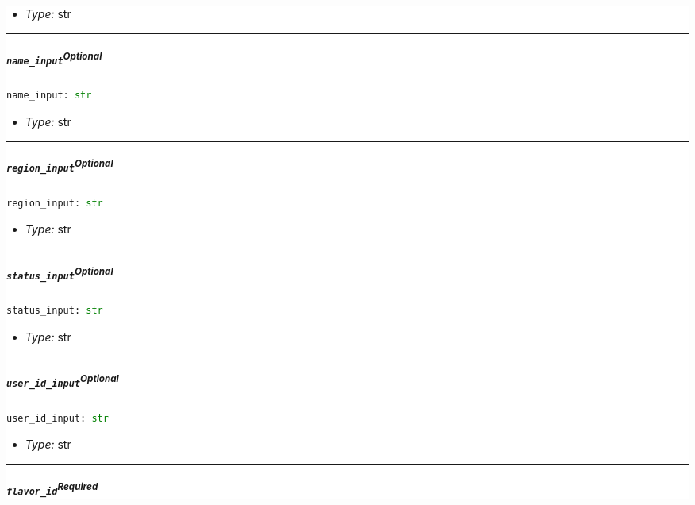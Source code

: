 - *Type:* str

---

##### `name_input`<sup>Optional</sup> <a name="name_input" id="@cdktf/provider-opentelekomcloud.dataOpentelekomcloudComputeBmsServerV2.DataOpentelekomcloudComputeBmsServerV2.property.nameInput"></a>

```python
name_input: str
```

- *Type:* str

---

##### `region_input`<sup>Optional</sup> <a name="region_input" id="@cdktf/provider-opentelekomcloud.dataOpentelekomcloudComputeBmsServerV2.DataOpentelekomcloudComputeBmsServerV2.property.regionInput"></a>

```python
region_input: str
```

- *Type:* str

---

##### `status_input`<sup>Optional</sup> <a name="status_input" id="@cdktf/provider-opentelekomcloud.dataOpentelekomcloudComputeBmsServerV2.DataOpentelekomcloudComputeBmsServerV2.property.statusInput"></a>

```python
status_input: str
```

- *Type:* str

---

##### `user_id_input`<sup>Optional</sup> <a name="user_id_input" id="@cdktf/provider-opentelekomcloud.dataOpentelekomcloudComputeBmsServerV2.DataOpentelekomcloudComputeBmsServerV2.property.userIdInput"></a>

```python
user_id_input: str
```

- *Type:* str

---

##### `flavor_id`<sup>Required</sup> <a name="flavor_id" id="@cdktf/provider-opentelekomcloud.dataOpentelekomcloudComputeBmsServerV2.DataOpentelekomcloudComputeBmsServerV2.property.flavorId"></a>

